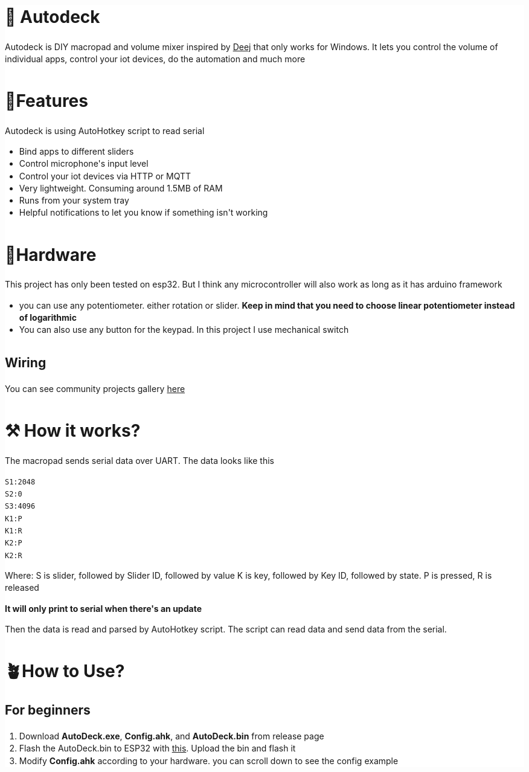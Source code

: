 # 🧠 Autodeck
Autodeck is DIY macropad and volume mixer inspired by <a href= "https://github.com/omriharel/deej"> Deej</a> that only works for Windows. It lets you control the volume of individual apps, control your iot devices, do the automation and much more 

# 🌟Features
Autodeck is using AutoHotkey script to read serial
- Bind apps to different sliders
- Control microphone's input level
- Control your iot devices via HTTP or MQTT
- Very lightweight. Consuming around 1.5MB of RAM
- Runs from your system tray
- Helpful notifications to let you know if something isn't working


# 🔌Hardware 
This project has only been tested on esp32. But I think any microcontroller will also work as long as it has arduino framework

- you can use any potentiometer. either rotation or slider. **Keep in mind that you need to choose linear potentiometer instead of logarithmic**
- You can also use any button for the keypad. In this project I use mechanical switch

## Wiring

You can see community projects gallery <a href ="https://github.com/omriharel/deej/blob/master/community.md">here</a>
# ⚒️ How it works?
The macropad sends serial data over UART. The data looks like this
```
S1:2048
S2:0
S3:4096
K1:P
K1:R
K2:P
K2:R
```
Where:
S is slider, followed by Slider ID, followed by value
K is key, followed by Key ID, followed by state. P is pressed, R is released

**It will only print to serial when there's an update**

Then the data is read and parsed by AutoHotkey script. The script can read data and send data from the serial.

# 🪴How to Use?
## For beginners
1. Download **AutoDeck.exe**, **Config.ahk**, and **AutoDeck.bin** from release page
2. Flash the AutoDeck.bin to ESP32 with <a href = "https://tasmota.github.io/install/">this</a>. Upload the bin and flash it
3. Modify **Config.ahk** according to your hardware. you can scroll down to see the config example
